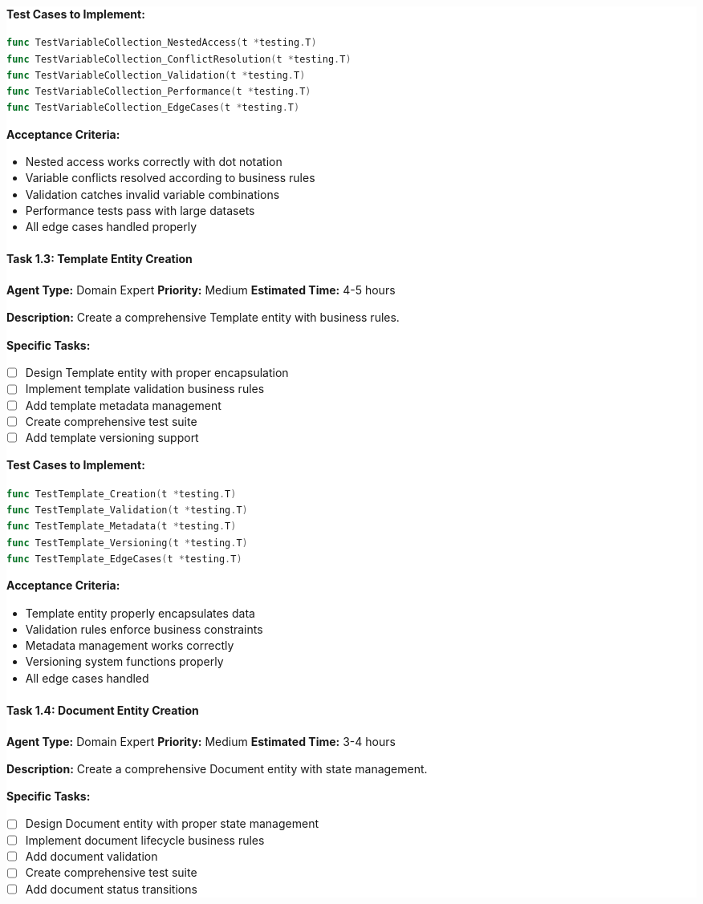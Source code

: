 **Test Cases to Implement:**
```go
func TestVariableCollection_NestedAccess(t *testing.T)
func TestVariableCollection_ConflictResolution(t *testing.T)
func TestVariableCollection_Validation(t *testing.T)
func TestVariableCollection_Performance(t *testing.T)
func TestVariableCollection_EdgeCases(t *testing.T)
```

**Acceptance Criteria:**
- Nested access works correctly with dot notation
- Variable conflicts resolved according to business rules
- Validation catches invalid variable combinations
- Performance tests pass with large datasets
- All edge cases handled properly

#### Task 1.3: Template Entity Creation
**Agent Type:** Domain Expert
**Priority:** Medium
**Estimated Time:** 4-5 hours

**Description:** Create a comprehensive Template entity with business rules.

**Specific Tasks:**
- [ ] Design Template entity with proper encapsulation
- [ ] Implement template validation business rules
- [ ] Add template metadata management
- [ ] Create comprehensive test suite
- [ ] Add template versioning support

**Test Cases to Implement:**
```go
func TestTemplate_Creation(t *testing.T)
func TestTemplate_Validation(t *testing.T)
func TestTemplate_Metadata(t *testing.T)
func TestTemplate_Versioning(t *testing.T)
func TestTemplate_EdgeCases(t *testing.T)
```

**Acceptance Criteria:**
- Template entity properly encapsulates data
- Validation rules enforce business constraints
- Metadata management works correctly
- Versioning system functions properly
- All edge cases handled

#### Task 1.4: Document Entity Creation
**Agent Type:** Domain Expert
**Priority:** Medium
**Estimated Time:** 3-4 hours

**Description:** Create a comprehensive Document entity with state management.

**Specific Tasks:**
- [ ] Design Document entity with proper state management
- [ ] Implement document lifecycle business rules
- [ ] Add document validation
- [ ] Create comprehensive test suite
- [ ] Add document status transitions
